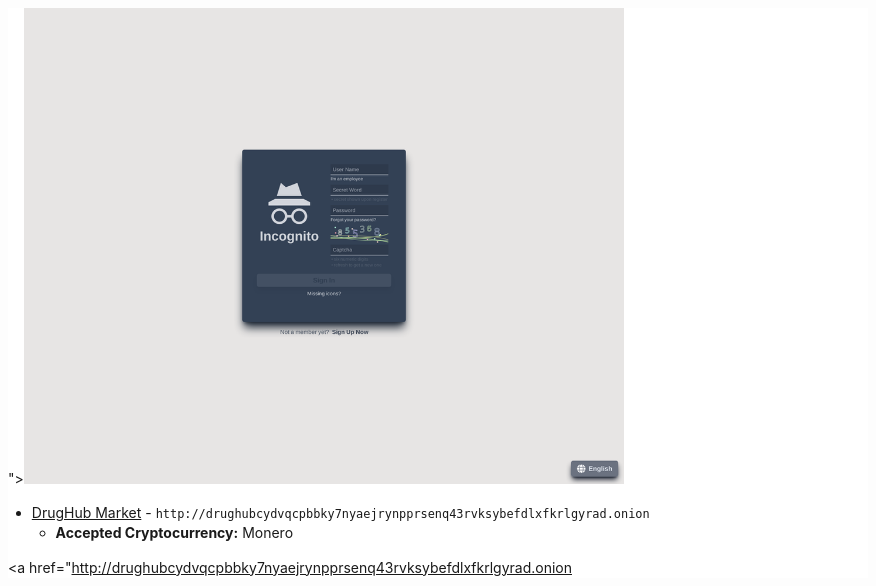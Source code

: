 "><img src="/assets/incognito.png" width="600"><a>

- [DrugHub Market](http://drughubcydvqcpbbky7nyaejrynpprsenq43rvksybefdlxfkrlgyrad.onion
) - `http://drughubcydvqcpbbky7nyaejrynpprsenq43rvksybefdlxfkrlgyrad.onion
`
  - **Accepted Cryptocurrency:** Monero

<a href="http://drughubcydvqcpbbky7nyaejrynpprsenq43rvksybefdlxfkrlgyrad.onion